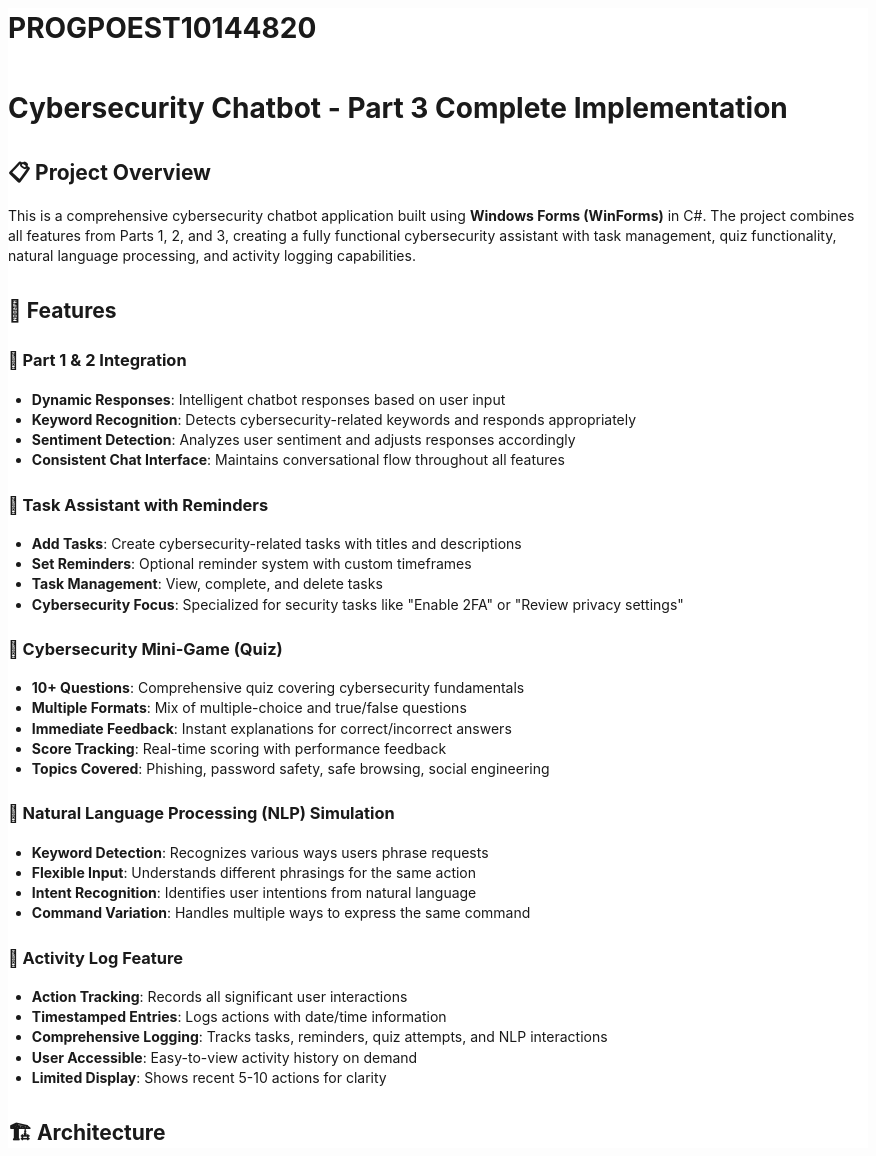 # PROGPOEST10144820

# Cybersecurity Chatbot - Part 3 Complete Implementation

## 📋 Project Overview

This is a comprehensive cybersecurity chatbot application built using **Windows Forms (WinForms)** in C#. The project combines all features from Parts 1, 2, and 3, creating a fully functional cybersecurity assistant with task management, quiz functionality, natural language processing, and activity logging capabilities.

## 🚀 Features

### 🔹 Part 1 & 2 Integration
- **Dynamic Responses**: Intelligent chatbot responses based on user input
- **Keyword Recognition**: Detects cybersecurity-related keywords and responds appropriately
- **Sentiment Detection**: Analyzes user sentiment and adjusts responses accordingly
- **Consistent Chat Interface**: Maintains conversational flow throughout all features

### 🔹 Task Assistant with Reminders
- **Add Tasks**: Create cybersecurity-related tasks with titles and descriptions
- **Set Reminders**: Optional reminder system with custom timeframes
- **Task Management**: View, complete, and delete tasks
- **Cybersecurity Focus**: Specialized for security tasks like "Enable 2FA" or "Review privacy settings"

### 🔹 Cybersecurity Mini-Game (Quiz)
- **10+ Questions**: Comprehensive quiz covering cybersecurity fundamentals
- **Multiple Formats**: Mix of multiple-choice and true/false questions
- **Immediate Feedback**: Instant explanations for correct/incorrect answers
- **Score Tracking**: Real-time scoring with performance feedback
- **Topics Covered**: Phishing, password safety, safe browsing, social engineering

### 🔹 Natural Language Processing (NLP) Simulation
- **Keyword Detection**: Recognizes various ways users phrase requests
- **Flexible Input**: Understands different phrasings for the same action
- **Intent Recognition**: Identifies user intentions from natural language
- **Command Variation**: Handles multiple ways to express the same command

### 🔹 Activity Log Feature
- **Action Tracking**: Records all significant user interactions
- **Timestamped Entries**: Logs actions with date/time information
- **Comprehensive Logging**: Tracks tasks, reminders, quiz attempts, and NLP interactions
- **User Accessible**: Easy-to-view activity history on demand
- **Limited Display**: Shows recent 5-10 actions for clarity

## 🏗️ Architecture
